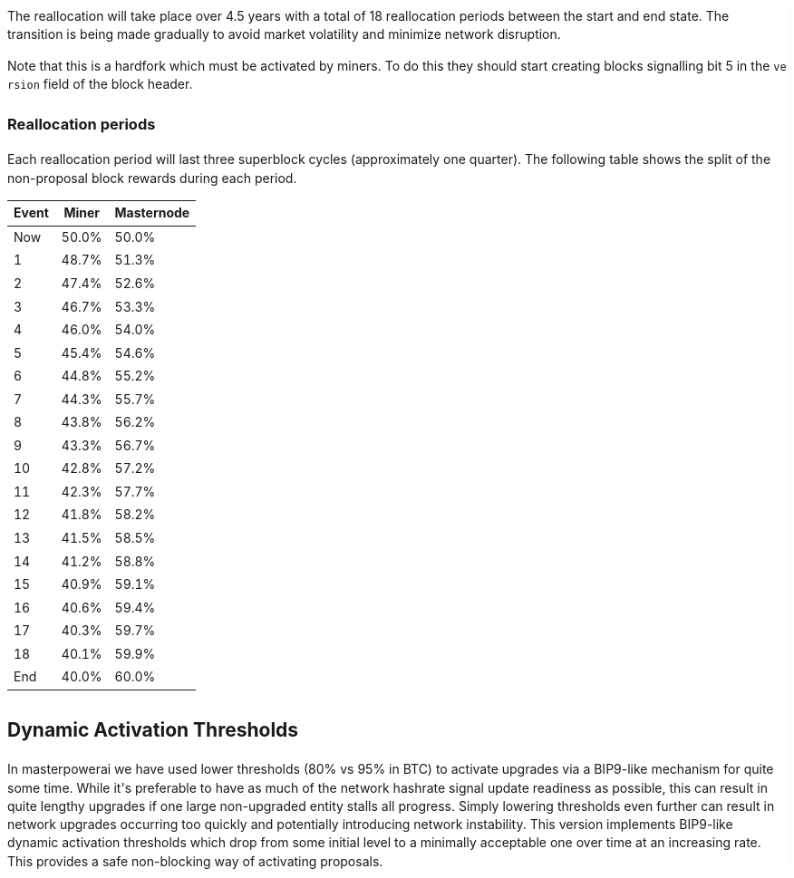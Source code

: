 The reallocation will take place over 4.5 years with a total of 18 reallocation
periods between the start and end state. The transition is being made gradually
to avoid market volatility and minimize network disruption.

Note that this is a hardfork which must be activated by miners. To do this they
should start creating blocks signalling bit 5 in the `version` field of the block header.

### Reallocation periods

Each reallocation period will last three superblock cycles (approximately one
quarter). The following table shows the split of the non-proposal block rewards during
each period.

|Event|Miner|Masternode|
|--|-----|-----|
|Now|50.0%|50.0%|
|1 |48.7%|51.3%|
|2 |47.4%|52.6%|
|3 |46.7%|53.3%|
|4 |46.0%|54.0%|
|5 |45.4%|54.6%|
|6 |44.8%|55.2%|
|7 |44.3%|55.7%|
|8 |43.8%|56.2%|
|9 |43.3%|56.7%|
|10|42.8%|57.2%|
|11|42.3%|57.7%|
|12|41.8%|58.2%|
|13|41.5%|58.5%|
|14|41.2%|58.8%|
|15|40.9%|59.1%|
|16|40.6%|59.4%|
|17|40.3%|59.7%|
|18|40.1%|59.9%|
|End|40.0%|60.0%|

Dynamic Activation Thresholds
-----------------------------
In masterpowerai we have used lower thresholds (80% vs 95% in BTC) to activate upgrades
via a BIP9-like mechanism for quite some time. While it's preferable to have as much
of the network hashrate signal update readiness as possible, this can result in
quite lengthy upgrades if one large non-upgraded entity stalls
all progress. Simply lowering thresholds even further can result in network
upgrades occurring too quickly and potentially introducing network instability. This version
implements BIP9-like dynamic activation thresholds which drop from some initial
level to a minimally acceptable one over time at an increasing rate. This provides
a safe non-blocking way of activating proposals.
